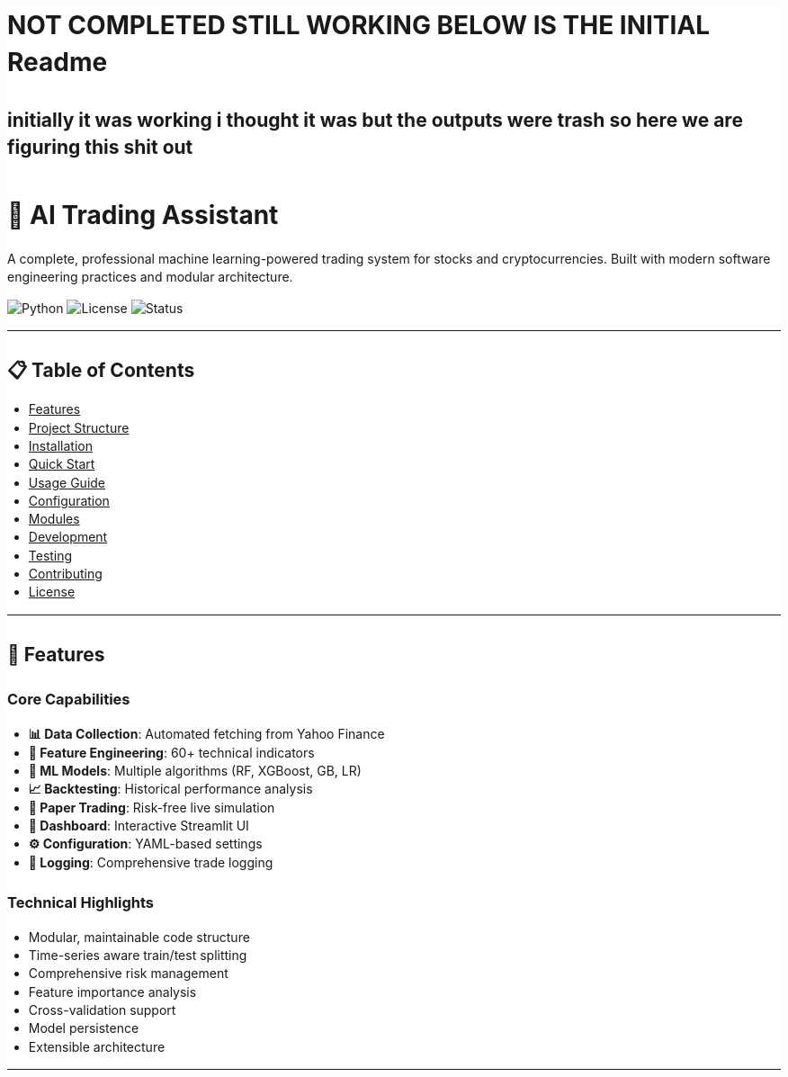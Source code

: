 # NOT COMPLETED STILL WORKING BELOW IS THE INITIAL Readme
## initially it was working i thought it was but the outputs were trash so here we are figuring this shit out
# 🤖 AI Trading Assistant

A complete, professional machine learning-powered trading system for stocks and cryptocurrencies. Built with modern software engineering practices and modular architecture.

![Python](https://img.shields.io/badge/python-3.8+-blue.svg)
![License](https://img.shields.io/badge/license-MIT-green.svg)
![Status](https://img.shields.io/badge/status-production-success.svg)

---

## 📋 Table of Contents

- [Features](#-features)
- [Project Structure](#-project-structure)
- [Installation](#-installation)
- [Quick Start](#-quick-start)
- [Usage Guide](#-usage-guide)
- [Configuration](#-configuration)
- [Modules](#-modules)
- [Development](#-development)
- [Testing](#-testing)
- [Contributing](#-contributing)
- [License](#-license)

---

## 🌟 Features

### Core Capabilities
- **📊 Data Collection**: Automated fetching from Yahoo Finance
- **🔧 Feature Engineering**: 60+ technical indicators
- **🤖 ML Models**: Multiple algorithms (RF, XGBoost, GB, LR)
- **📈 Backtesting**: Historical performance analysis
- **💼 Paper Trading**: Risk-free live simulation
- **📱 Dashboard**: Interactive Streamlit UI
- **⚙️ Configuration**: YAML-based settings
- **📝 Logging**: Comprehensive trade logging

### Technical Highlights
- Modular, maintainable code structure
- Time-series aware train/test splitting
- Comprehensive risk management
- Feature importance analysis
- Cross-validation support
- Model persistence
- Extensible architecture

---